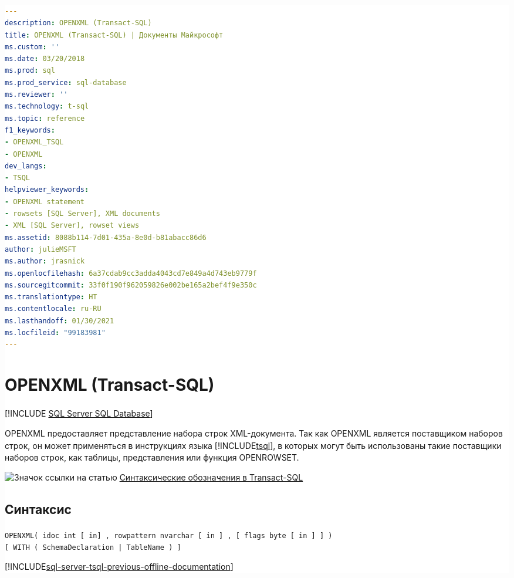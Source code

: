 ```yaml
---
description: OPENXML (Transact-SQL)
title: OPENXML (Transact-SQL) | Документы Майкрософт
ms.custom: ''
ms.date: 03/20/2018
ms.prod: sql
ms.prod_service: sql-database
ms.reviewer: ''
ms.technology: t-sql
ms.topic: reference
f1_keywords:
- OPENXML_TSQL
- OPENXML
dev_langs:
- TSQL
helpviewer_keywords:
- OPENXML statement
- rowsets [SQL Server], XML documents
- XML [SQL Server], rowset views
ms.assetid: 8088b114-7d01-435a-8e0d-b81abacc86d6
author: julieMSFT
ms.author: jrasnick
ms.openlocfilehash: 6a37cdab9cc3adda4043cd7e849a4d743eb9779f
ms.sourcegitcommit: 33f0f190f962059826e002be165a2bef4f9e350c
ms.translationtype: HT
ms.contentlocale: ru-RU
ms.lasthandoff: 01/30/2021
ms.locfileid: "99183981"
---
```

# <a name="openxml-transact-sql"></a>OPENXML (Transact-SQL)
[!INCLUDE [SQL Server SQL Database](../../includes/applies-to-version/sql-asdb.md)]

  OPENXML предоставляет представление набора строк XML-документа. Так как OPENXML является поставщиком наборов строк, он может применяться в инструкциях языка [!INCLUDE[tsql](../../includes/tsql-md.md)], в которых могут быть использованы такие поставщики наборов строк, как таблицы, представления или функция OPENROWSET.  
  
 ![Значок ссылки на статью](../../database-engine/configure-windows/media/topic-link.gif "Значок ссылки на статью") [Синтаксические обозначения в Transact-SQL](../../t-sql/language-elements/transact-sql-syntax-conventions-transact-sql.md)  
  
## <a name="syntax"></a>Синтаксис  
  
```syntaxsql
OPENXML( idoc int [ in] , rowpattern nvarchar [ in ] , [ flags byte [ in ] ] )   
[ WITH ( SchemaDeclaration | TableName ) ]  
```  
  
[!INCLUDE[sql-server-tsql-previous-offline-documentation](../../includes/sql-server-tsql-previous-offline-documentation.md)]
